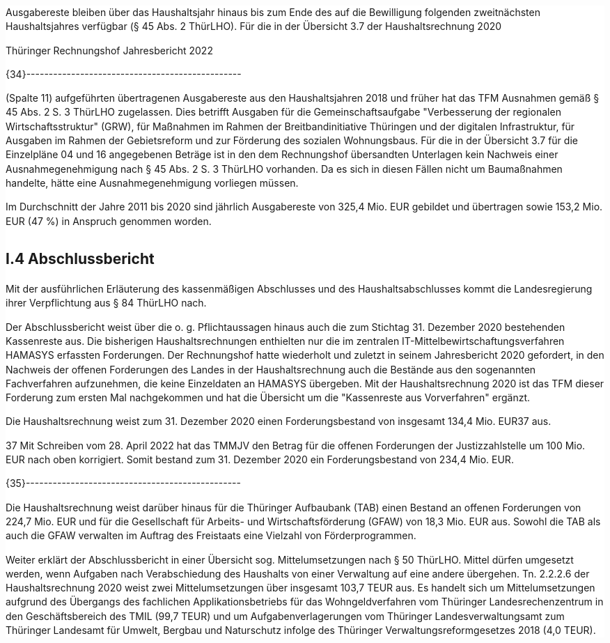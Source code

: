 Ausgabereste bleiben über das Haushaltsjahr hinaus bis zum Ende des auf die Bewilligung folgenden zweitnächsten Haushaltsjahres verfügbar (§ 45 Abs. 2 ThürLHO). Für die in der Übersicht 3.7 der Haushaltsrechnung 2020

Thüringer Rechnungshof Jahresbericht 2022

{34}------------------------------------------------

(Spalte 11) aufgeführten übertragenen Ausgabereste aus den Haushaltsjahren 2018 und früher hat das TFM Ausnahmen gemäß § 45 Abs. 2 S. 3 ThürLHO zugelassen. Dies betrifft Ausgaben für die Gemeinschaftsaufgabe "Verbesserung der regionalen Wirtschaftsstruktur" (GRW), für Maßnahmen im Rahmen der Breitbandinitiative Thüringen und der digitalen Infrastruktur, für Ausgaben im Rahmen der Gebietsreform und zur Förderung des sozialen Wohnungsbaus. Für die in der Übersicht 3.7 für die Einzelpläne 04 und 16 angegebenen Beträge ist in den dem Rechnungshof übersandten Unterlagen kein Nachweis einer Ausnahmegenehmigung nach § 45 Abs. 2 S. 3 ThürLHO vorhanden. Da es sich in diesen Fällen nicht um Baumaßnahmen handelte, hätte eine Ausnahmegenehmigung vorliegen müssen.

Im Durchschnitt der Jahre 2011 bis 2020 sind jährlich Ausgabereste von 325,4 Mio. EUR gebildet und übertragen sowie 153,2 Mio. EUR (47 %) in Anspruch genommen worden.

## **I.4 Abschlussbericht**

Mit der ausführlichen Erläuterung des kassenmäßigen Abschlusses und des Haushaltsabschlusses kommt die Landesregierung ihrer Verpflichtung aus § 84 ThürLHO nach.

Der Abschlussbericht weist über die o. g. Pflichtaussagen hinaus auch die zum Stichtag 31. Dezember 2020 bestehenden Kassenreste aus. Die bisherigen Haushaltsrechnungen enthielten nur die im zentralen IT-Mittelbewirtschaftungsverfahren HAMASYS erfassten Forderungen. Der Rechnungshof hatte wiederholt und zuletzt in seinem Jahresbericht 2020 gefordert, in den Nachweis der offenen Forderungen des Landes in der Haushaltsrechnung auch die Bestände aus den sogenannten Fachverfahren aufzunehmen, die keine Einzeldaten an HAMASYS übergeben. Mit der Haushaltsrechnung 2020 ist das TFM dieser Forderung zum ersten Mal nachgekommen und hat die Übersicht um die "Kassenreste aus Vorverfahren" ergänzt.

Die Haushaltsrechnung weist zum 31. Dezember 2020 einen Forderungsbestand von insgesamt 134,4 Mio. EUR37 aus.

 37 Mit Schreiben vom 28. April 2022 hat das TMMJV den Betrag für die offenen Forderungen der Justizzahlstelle um 100 Mio. EUR nach oben korrigiert. Somit bestand zum 31. Dezember 2020 ein Forderungsbestand von 234,4 Mio. EUR.

{35}------------------------------------------------

Die Haushaltsrechnung weist darüber hinaus für die Thüringer Aufbaubank (TAB) einen Bestand an offenen Forderungen von 224,7 Mio. EUR und für die Gesellschaft für Arbeits- und Wirtschaftsförderung (GFAW) von 18,3 Mio. EUR aus. Sowohl die TAB als auch die GFAW verwalten im Auftrag des Freistaats eine Vielzahl von Förderprogrammen.

Weiter erklärt der Abschlussbericht in einer Übersicht sog. Mittelumsetzungen nach § 50 ThürLHO. Mittel dürfen umgesetzt werden, wenn Aufgaben nach Verabschiedung des Haushalts von einer Verwaltung auf eine andere übergehen. Tn. 2.2.2.6 der Haushaltsrechnung 2020 weist zwei Mittelumsetzungen über insgesamt 103,7 TEUR aus. Es handelt sich um Mittelumsetzungen aufgrund des Übergangs des fachlichen Applikationsbetriebs für das Wohngeldverfahren vom Thüringer Landesrechenzentrum in den Geschäftsbereich des TMIL (99,7 TEUR) und um Aufgabenverlagerungen vom Thüringer Landesverwaltungsamt zum Thüringer Landesamt für Umwelt, Bergbau und Naturschutz infolge des Thüringer Verwaltungsreformgesetzes 2018 (4,0 TEUR).
